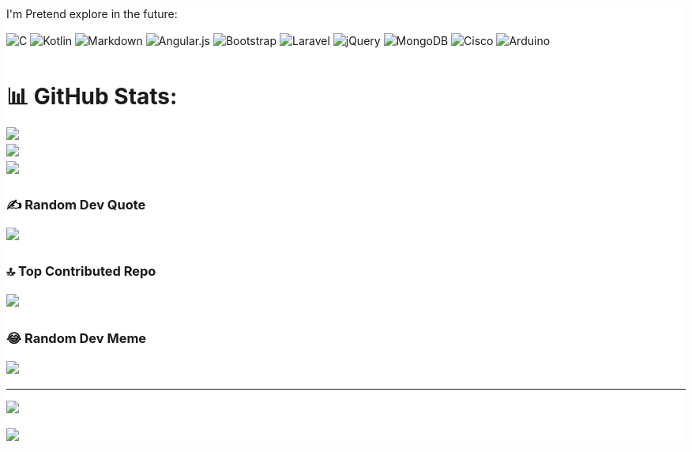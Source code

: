 
I'm Pretend explore in the future: 

![C](https://img.shields.io/badge/c-%2300599C.svg?style=plastic&logo=c&logoColor=white)      ![Kotlin](https://img.shields.io/badge/kotlin-%237F52FF.svg?style=plastic&logo=kotlin&logoColor=white) ![Markdown](https://img.shields.io/badge/markdown-%23000000.svg?style=plastic&logo=markdown&logoColor=white)    ![Angular.js](https://img.shields.io/badge/angular.js-%23E23237.svg?style=plastic&logo=angularjs&logoColor=white) ![Bootstrap](https://img.shields.io/badge/bootstrap-%238511FA.svg?style=plastic&logo=bootstrap&logoColor=white) ![Laravel](https://img.shields.io/badge/laravel-%23FF2D20.svg?style=plastic&logo=laravel&logoColor=white) ![jQuery](https://img.shields.io/badge/jquery-%230769AD.svg?style=plastic&logo=jquery&logoColor=white)  ![MongoDB](https://img.shields.io/badge/MongoDB-%234ea94b.svg?style=plastic&logo=mongodb&logoColor=white) ![Cisco](https://img.shields.io/badge/cisco-%23049fd9.svg?style=plastic&logo=cisco&logoColor=black) ![Arduino](https://img.shields.io/badge/-Arduino-00979D?style=plastic&logo=Arduino&logoColor=white)
# 📊 GitHub Stats:
![](https://github-readme-stats.vercel.app/api?username=CarlosEngineer&theme=merko&hide_border=false&include_all_commits=false&count_private=false)<br/>
![](https://github-readme-streak-stats.herokuapp.com/?user=CarlosEngineer&theme=merko&hide_border=false)<br/>
![](https://github-readme-stats.vercel.app/api/top-langs/?username=CarlosEngineer&theme=merko&hide_border=false&include_all_commits=false&count_private=false&layout=compact)

### ✍️ Random Dev Quote
![](https://quotes-github-readme.vercel.app/api?type=horizontal&theme=radical)

### 🔝 Top Contributed Repo
![](https://github-contributor-stats.vercel.app/api?username=CarlosEngineer&limit=5&theme=dark&combine_all_yearly_contributions=true)

### 😂 Random Dev Meme
<img src='https://randommeme-five.vercel.app/' style="height: 400px;"/>

---
[![](https://visitcount.itsvg.in/api?id=CarlosEngineer&icon=0&color=0)](https://visitcount.itsvg.in)

  
<img width=100% src="https://capsule-render.vercel.app/api?type=waving&color=8F0D87&height=120&section=footer"/>
